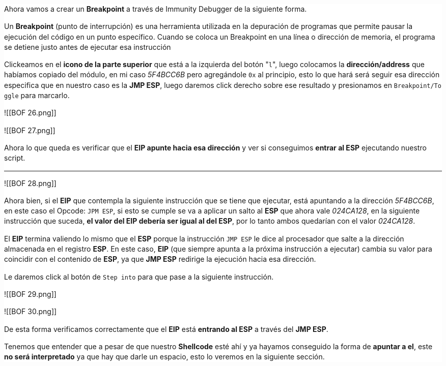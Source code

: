 ```python
```

Ahora vamos a crear un **Breakpoint** a través de Immunity Debugger de la siguiente forma.

Un **Breakpoint** (punto de interrupción) es una herramienta utilizada en la depuración de programas que permite pausar la ejecución del código en un punto específico. Cuando se coloca un Breakpoint en una línea o dirección de memoria, el programa se detiene justo antes de ejecutar esa instrucción

Clickeamos en el **icono de la parte superior** que está a la izquierda del botón "``l``", luego colocamos la **dirección/address** que habíamos copiado del módulo, en mi caso *5F4BCC6B* pero agregándole ``0x`` al principio, esto lo que hará será seguir esa dirección especifica que en nuestro caso es la **JMP ESP**, luego daremos click derecho sobre ese resultado y presionamos en ``Breakpoint/Toggle`` para marcarlo.

![[BOF 26.png]]

![[BOF 27.png]]

Ahora lo que queda es verificar que el **EIP apunte hacia esa dirección** y ver si conseguimos **entrar al ESP** ejecutando nuestro script.

------

![[BOF 28.png]]

Ahora bien, si el **EIP** que contempla la siguiente instrucción que se tiene que ejecutar, está apuntando a la dirección *5F4BCC6B*, en este caso el Opcode: ``JPM ESP``, si esto se cumple se va a aplicar un salto al **ESP** que ahora vale *024CA128*, en la siguiente instrucción que suceda, **el valor del EIP debería ser igual al del ESP**, por lo tanto ambos quedarían con el valor *024CA128*.

El **EIP** termina valiendo lo mismo que el **ESP** porque la instrucción `JMP ESP` le dice al procesador que salte a la dirección almacenada en el registro **ESP**. En este caso, **EIP** (que siempre apunta a la próxima instrucción a ejecutar) cambia su valor para coincidir con el contenido de **ESP**, ya que **JMP ESP** redirige la ejecución hacia esa dirección.

Le daremos click al botón de ``Step into`` para que pase a la siguiente instrucción.

![[BOF 29.png]]

![[BOF 30.png]]

De esta forma verificamos correctamente que el **EIP** está **entrando al ESP** a través del **JMP ESP**.

Tenemos que entender que a pesar de que nuestro **Shellcode** esté ahí y ya hayamos conseguido la forma de **apuntar a el**, este **no será interpretado** ya que hay que darle un espacio, esto lo veremos en la siguiente sección.